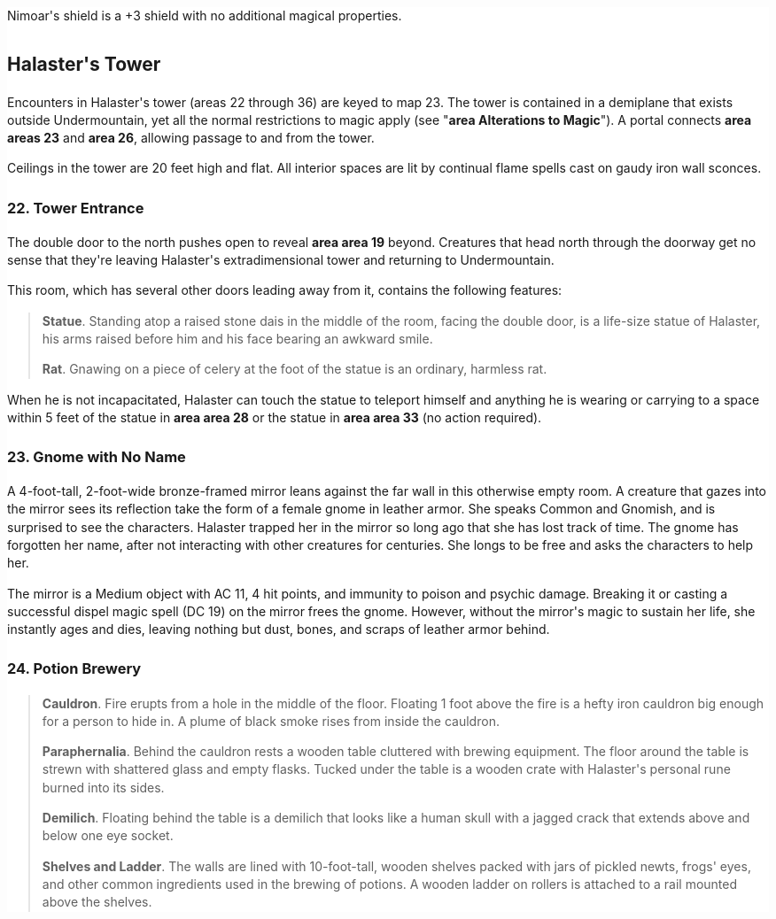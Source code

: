 Nimoar's shield is a <wc-fetch type="item">+3 shield</wc-fetch> with no additional magical properties.

## Halaster's Tower

Encounters in Halaster's tower (areas 22 through 36) are keyed to map 23. The tower is contained in a demiplane that exists outside Undermountain, yet all the normal restrictions to magic apply (see "**area Alterations to Magic**"). A portal connects **area areas 23** and **area 26**, allowing passage to and from the tower.

Ceilings in the tower are 20 feet high and flat. All interior spaces are lit by <wc-fetch type="spell">continual flame</wc-fetch> spells cast on gaudy iron wall sconces.

### 22. Tower Entrance

The double door to the north pushes open to reveal **area area 19** beyond. Creatures that head north through the doorway get no sense that they're leaving Halaster's extradimensional tower and returning to Undermountain.

This room, which has several other doors leading away from it, contains the following features:

> **Statue**. Standing atop a raised stone dais in the middle of the room, facing the double door, is a life-size statue of Halaster, his arms raised before him and his face bearing an awkward smile.
> 
> **Rat**. Gnawing on a piece of celery at the foot of the statue is an ordinary, harmless rat.

When he is not <wc-fetch type="condition">incapacitated</wc-fetch>, Halaster can touch the statue to teleport himself and anything he is wearing or carrying to a space within 5 feet of the statue in **area area 28** or the statue in **area area 33** (no action required).

### 23. Gnome with No Name

A 4-foot-tall, 2-foot-wide bronze-framed mirror leans against the far wall in this otherwise empty room. A creature that gazes into the mirror sees its reflection take the form of a female gnome in leather armor. She speaks Common and Gnomish, and is surprised to see the characters. Halaster trapped her in the mirror so long ago that she has lost track of time. The gnome has forgotten her name, after not interacting with other creatures for centuries. She longs to be free and asks the characters to help her.

The mirror is a Medium object with AC 11, 4 hit points, and immunity to poison and psychic damage. Breaking it or casting a successful <wc-fetch type="spell">dispel magic</wc-fetch> spell (DC 19) on the mirror frees the gnome. However, without the mirror's magic to sustain her life, she instantly ages and dies, leaving nothing but dust, bones, and scraps of leather armor behind.

### 24. Potion Brewery

> **Cauldron**. Fire erupts from a hole in the middle of the floor. Floating 1 foot above the fire is a hefty iron cauldron big enough for a person to hide in. A plume of black smoke rises from inside the cauldron.
> 
> **Paraphernalia**. Behind the cauldron rests a wooden table cluttered with brewing equipment. The floor around the table is strewn with shattered glass and empty flasks. Tucked under the table is a wooden crate with Halaster's personal rune burned into its sides.
> 
> **Demilich**. Floating behind the table is a demilich that looks like a human skull with a jagged crack that extends above and below one eye socket.
> 
> **Shelves and Ladder**. The walls are lined with 10-foot-tall, wooden shelves packed with jars of pickled newts, frogs' eyes, and other common ingredients used in the brewing of potions. A wooden ladder on rollers is attached to a rail mounted above the shelves.
